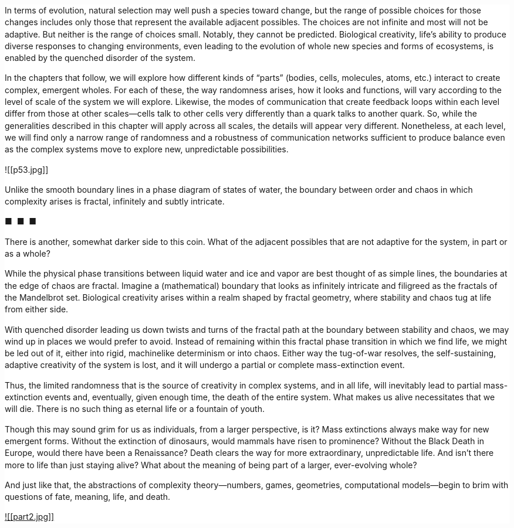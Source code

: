 In terms of evolution, natural selection may well push a species toward change, but the range of possible choices for those changes includes only those that represent the available adjacent possibles. The choices are not infinite and most will not be adaptive. But neither is the range of choices small. Notably, they cannot be predicted. Biological creativity, life’s ability to produce diverse responses to changing environments, even leading to the evolution of whole new species and forms of ecosystems, is enabled by the quenched disorder of the system.

In the chapters that follow, we will explore how different kinds of “parts” (bodies, cells, molecules, atoms, etc.) interact to create complex, emergent wholes. For each of these, the way randomness arises, how it looks and functions, will vary according to the level of scale of the system we will explore. Likewise, the modes of communication that create feedback loops within each level differ from those at other scales—cells talk to other cells very differently than a quark talks to another quark. So, while the generalities described in this chapter will apply across all scales, the details will appear very different. Nonetheless, at each level, we will find only a narrow range of randomness and a robustness of communication networks sufficient to produce balance even as the complex systems move to explore new, unpredictable possibilities.

![[p53.jpg]]

Unlike the smooth boundary lines in a phase diagram of states of water, the boundary between order and chaos in which complexity arises is fractal, infinitely and subtly intricate.

■  ■  ■

There is another, somewhat darker side to this coin. What of the adjacent possibles that are not adaptive for the system, in part or as a whole?

While the physical phase transitions between liquid water and ice and vapor are best thought of as simple lines, the boundaries at the edge of chaos are fractal. Imagine a (mathematical) boundary that looks as infinitely intricate and filigreed as the fractals of the Mandelbrot set. Biological creativity arises within a realm shaped by fractal geometry, where stability and chaos tug at life from either side.

With quenched disorder leading us down twists and turns of the fractal path at the boundary between stability and chaos, we may wind up in places we would prefer to avoid. Instead of remaining within this fractal phase transition in which we find life, we might be led out of it, either into rigid, machinelike determinism or into chaos. Either way the tug-of-war resolves, the self-sustaining, adaptive creativity of the system is lost, and it will undergo a partial or complete mass-extinction event.

Thus, the limited randomness that is the source of creativity in complex systems, and in all life, will inevitably lead to partial mass-extinction events and, eventually, given enough time, the death of the entire system. What makes us alive necessitates that we will die. There is no such thing as eternal life or a fountain of youth.

Though this may sound grim for us as individuals, from a larger perspective, is it? Mass extinctions always make way for new emergent forms. Without the extinction of dinosaurs, would mammals have risen to prominence? Without the Black Death in Europe, would there have been a Renaissance? Death clears the way for more extraordinary, unpredictable life. And isn’t there more to life than just staying alive? What about the meaning of being part of a larger, ever-evolving whole?

And just like that, the abstractions of complexity theory—numbers, games, geometries, computational models—begin to brim with questions of fate, meaning, life, and death. 

[![[part2.jpg]]](f005.xhtml#part2)
